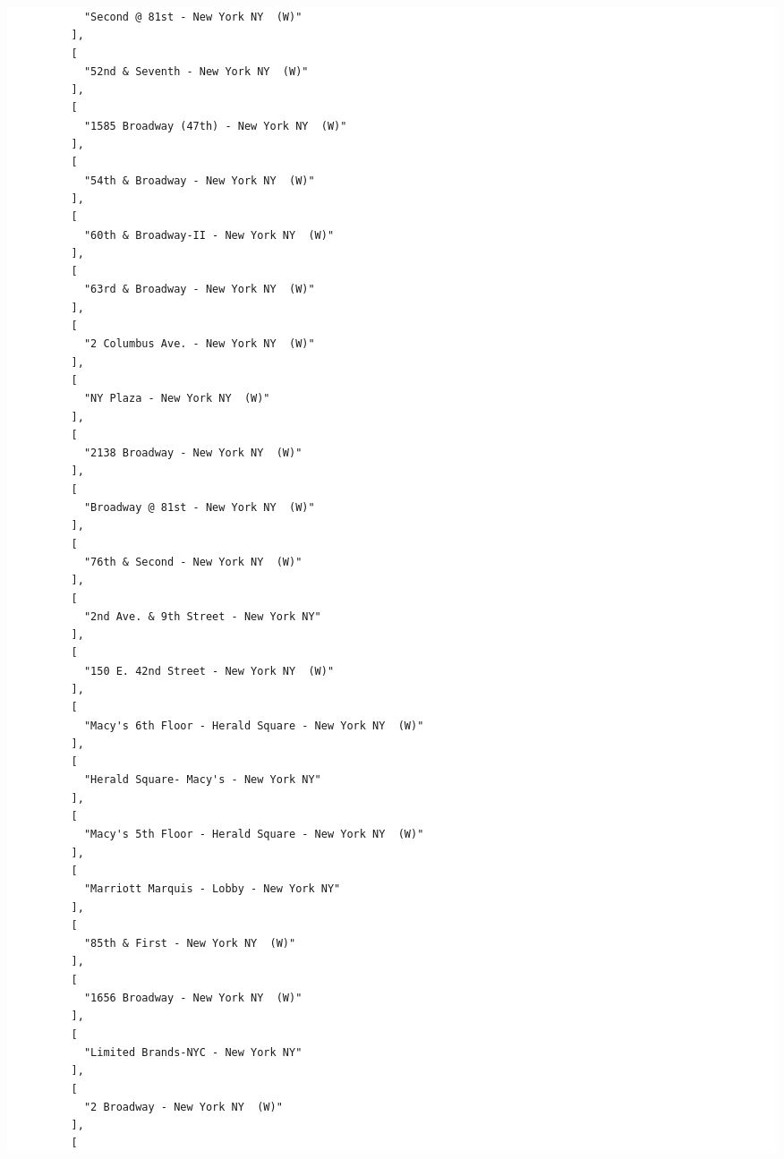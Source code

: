 ~~~
            "Second @ 81st - New York NY  (W)"
          ],
          [
            "52nd & Seventh - New York NY  (W)"
          ],
          [
            "1585 Broadway (47th) - New York NY  (W)"
          ],
          [
            "54th & Broadway - New York NY  (W)"
          ],
          [
            "60th & Broadway-II - New York NY  (W)"
          ],
          [
            "63rd & Broadway - New York NY  (W)"
          ],
          [
            "2 Columbus Ave. - New York NY  (W)"
          ],
          [
            "NY Plaza - New York NY  (W)"
          ],
          [
            "2138 Broadway - New York NY  (W)"
          ],
          [
            "Broadway @ 81st - New York NY  (W)"
          ],
          [
            "76th & Second - New York NY  (W)"
          ],
          [
            "2nd Ave. & 9th Street - New York NY"
          ],
          [
            "150 E. 42nd Street - New York NY  (W)"
          ],
          [
            "Macy's 6th Floor - Herald Square - New York NY  (W)"
          ],
          [
            "Herald Square- Macy's - New York NY"
          ],
          [
            "Macy's 5th Floor - Herald Square - New York NY  (W)"
          ],
          [
            "Marriott Marquis - Lobby - New York NY"
          ],
          [
            "85th & First - New York NY  (W)"
          ],
          [
            "1656 Broadway - New York NY  (W)"
          ],
          [
            "Limited Brands-NYC - New York NY"
          ],
          [
            "2 Broadway - New York NY  (W)"
          ],
          [
~~~